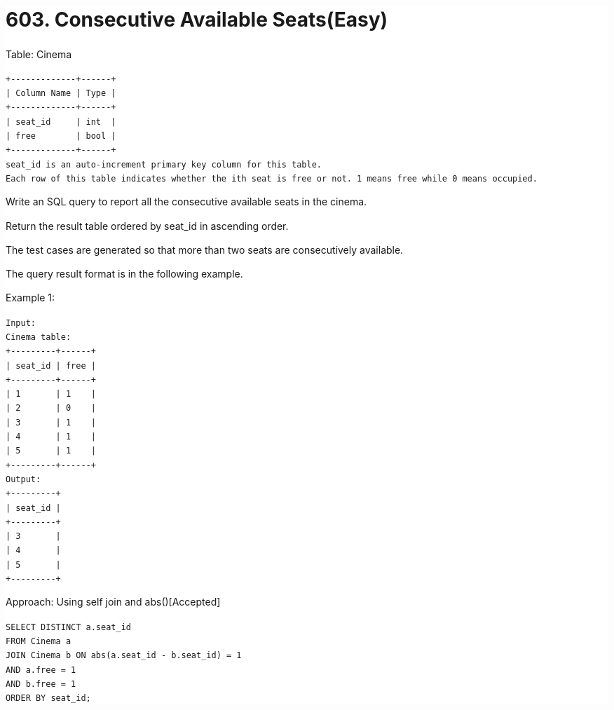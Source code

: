 # 603. Consecutive Available Seats(Easy)
Table: Cinema  
```
+-------------+------+
| Column Name | Type |
+-------------+------+
| seat_id     | int  |
| free        | bool |
+-------------+------+
seat_id is an auto-increment primary key column for this table.
Each row of this table indicates whether the ith seat is free or not. 1 means free while 0 means occupied.
```
Write an SQL query to report all the consecutive available seats in the cinema.

Return the result table ordered by seat_id in ascending order.

The test cases are generated so that more than two seats are consecutively available.

The query result format is in the following example.

Example 1:
```
Input: 
Cinema table:
+---------+------+
| seat_id | free |
+---------+------+
| 1       | 1    |
| 2       | 0    |
| 3       | 1    |
| 4       | 1    |
| 5       | 1    |
+---------+------+
Output: 
+---------+
| seat_id |
+---------+
| 3       |
| 4       |
| 5       |
+---------+
```
Approach: Using self join and abs()[Accepted]  
```
SELECT DISTINCT a.seat_id
FROM Cinema a
JOIN Cinema b ON abs(a.seat_id - b.seat_id) = 1
AND a.free = 1
AND b.free = 1
ORDER BY seat_id;
```
